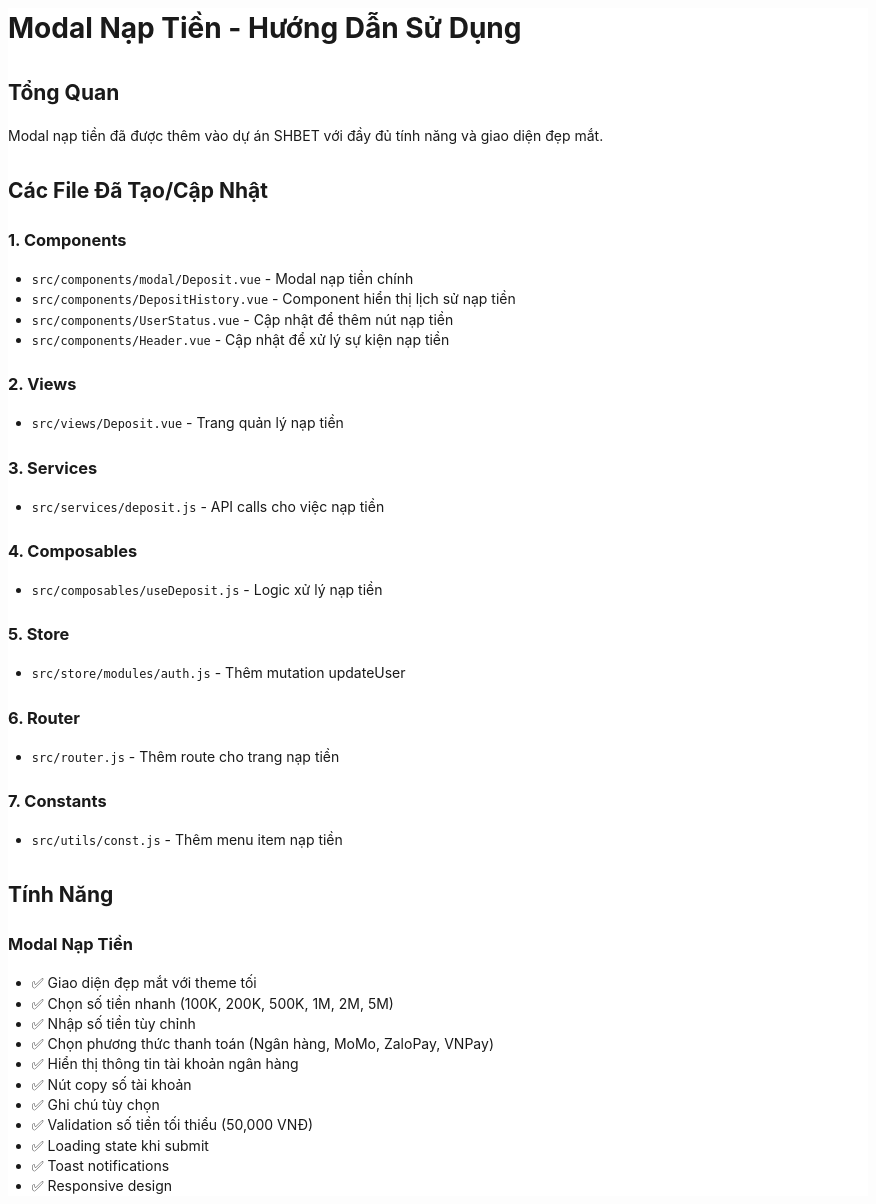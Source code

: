 # Modal Nạp Tiền - Hướng Dẫn Sử Dụng

## Tổng Quan
Modal nạp tiền đã được thêm vào dự án SHBET với đầy đủ tính năng và giao diện đẹp mắt.

## Các File Đã Tạo/Cập Nhật

### 1. Components
- `src/components/modal/Deposit.vue` - Modal nạp tiền chính
- `src/components/DepositHistory.vue` - Component hiển thị lịch sử nạp tiền
- `src/components/UserStatus.vue` - Cập nhật để thêm nút nạp tiền
- `src/components/Header.vue` - Cập nhật để xử lý sự kiện nạp tiền

### 2. Views
- `src/views/Deposit.vue` - Trang quản lý nạp tiền

### 3. Services
- `src/services/deposit.js` - API calls cho việc nạp tiền

### 4. Composables
- `src/composables/useDeposit.js` - Logic xử lý nạp tiền

### 5. Store
- `src/store/modules/auth.js` - Thêm mutation updateUser

### 6. Router
- `src/router.js` - Thêm route cho trang nạp tiền

### 7. Constants
- `src/utils/const.js` - Thêm menu item nạp tiền

## Tính Năng

### Modal Nạp Tiền
- ✅ Giao diện đẹp mắt với theme tối
- ✅ Chọn số tiền nhanh (100K, 200K, 500K, 1M, 2M, 5M)
- ✅ Nhập số tiền tùy chỉnh
- ✅ Chọn phương thức thanh toán (Ngân hàng, MoMo, ZaloPay, VNPay)
- ✅ Hiển thị thông tin tài khoản ngân hàng
- ✅ Nút copy số tài khoản
- ✅ Ghi chú tùy chọn
- ✅ Validation số tiền tối thiểu (50,000 VNĐ)
- ✅ Loading state khi submit
- ✅ Toast notifications
- ✅ Responsive design
